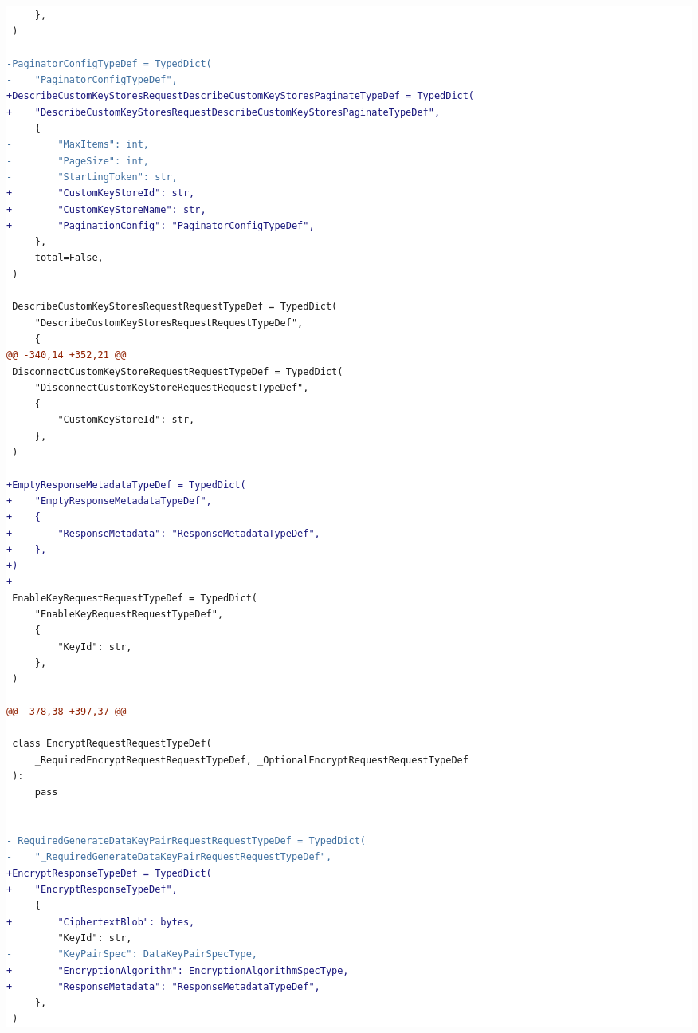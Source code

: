 ```diff
     },
 )
 
-PaginatorConfigTypeDef = TypedDict(
-    "PaginatorConfigTypeDef",
+DescribeCustomKeyStoresRequestDescribeCustomKeyStoresPaginateTypeDef = TypedDict(
+    "DescribeCustomKeyStoresRequestDescribeCustomKeyStoresPaginateTypeDef",
     {
-        "MaxItems": int,
-        "PageSize": int,
-        "StartingToken": str,
+        "CustomKeyStoreId": str,
+        "CustomKeyStoreName": str,
+        "PaginationConfig": "PaginatorConfigTypeDef",
     },
     total=False,
 )
 
 DescribeCustomKeyStoresRequestRequestTypeDef = TypedDict(
     "DescribeCustomKeyStoresRequestRequestTypeDef",
     {
@@ -340,14 +352,21 @@
 DisconnectCustomKeyStoreRequestRequestTypeDef = TypedDict(
     "DisconnectCustomKeyStoreRequestRequestTypeDef",
     {
         "CustomKeyStoreId": str,
     },
 )
 
+EmptyResponseMetadataTypeDef = TypedDict(
+    "EmptyResponseMetadataTypeDef",
+    {
+        "ResponseMetadata": "ResponseMetadataTypeDef",
+    },
+)
+
 EnableKeyRequestRequestTypeDef = TypedDict(
     "EnableKeyRequestRequestTypeDef",
     {
         "KeyId": str,
     },
 )
 
@@ -378,38 +397,37 @@
 
 class EncryptRequestRequestTypeDef(
     _RequiredEncryptRequestRequestTypeDef, _OptionalEncryptRequestRequestTypeDef
 ):
     pass
 
 
-_RequiredGenerateDataKeyPairRequestRequestTypeDef = TypedDict(
-    "_RequiredGenerateDataKeyPairRequestRequestTypeDef",
+EncryptResponseTypeDef = TypedDict(
+    "EncryptResponseTypeDef",
     {
+        "CiphertextBlob": bytes,
         "KeyId": str,
-        "KeyPairSpec": DataKeyPairSpecType,
+        "EncryptionAlgorithm": EncryptionAlgorithmSpecType,
+        "ResponseMetadata": "ResponseMetadataTypeDef",
     },
 )
```
